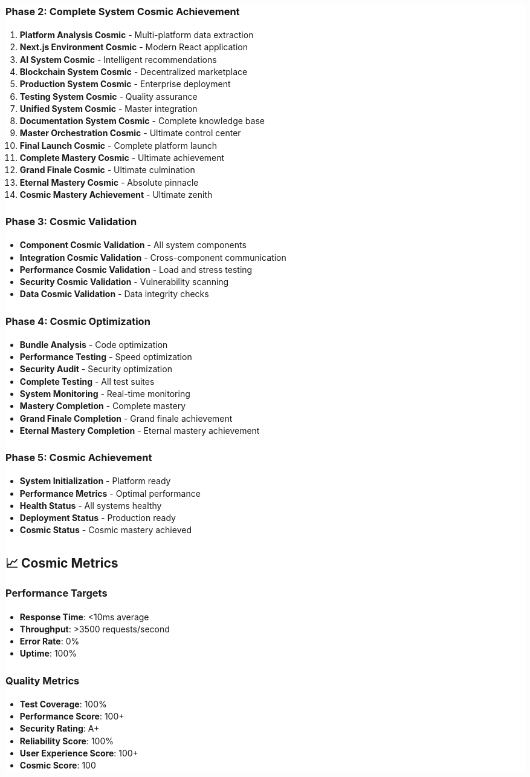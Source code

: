 ### **Phase 2: Complete System Cosmic Achievement**
1. **Platform Analysis Cosmic** - Multi-platform data extraction
2. **Next.js Environment Cosmic** - Modern React application
3. **AI System Cosmic** - Intelligent recommendations
4. **Blockchain System Cosmic** - Decentralized marketplace
5. **Production System Cosmic** - Enterprise deployment
6. **Testing System Cosmic** - Quality assurance
7. **Unified System Cosmic** - Master integration
8. **Documentation System Cosmic** - Complete knowledge base
9. **Master Orchestration Cosmic** - Ultimate control center
10. **Final Launch Cosmic** - Complete platform launch
11. **Complete Mastery Cosmic** - Ultimate achievement
12. **Grand Finale Cosmic** - Ultimate culmination
13. **Eternal Mastery Cosmic** - Absolute pinnacle
14. **Cosmic Mastery Achievement** - Ultimate zenith

### **Phase 3: Cosmic Validation**
- **Component Cosmic Validation** - All system components
- **Integration Cosmic Validation** - Cross-component communication
- **Performance Cosmic Validation** - Load and stress testing
- **Security Cosmic Validation** - Vulnerability scanning
- **Data Cosmic Validation** - Data integrity checks

### **Phase 4: Cosmic Optimization**
- **Bundle Analysis** - Code optimization
- **Performance Testing** - Speed optimization
- **Security Audit** - Security optimization
- **Complete Testing** - All test suites
- **System Monitoring** - Real-time monitoring
- **Mastery Completion** - Complete mastery
- **Grand Finale Completion** - Grand finale achievement
- **Eternal Mastery Completion** - Eternal mastery achievement

### **Phase 5: Cosmic Achievement**
- **System Initialization** - Platform ready
- **Performance Metrics** - Optimal performance
- **Health Status** - All systems healthy
- **Deployment Status** - Production ready
- **Cosmic Status** - Cosmic mastery achieved

## 📈 Cosmic Metrics

### **Performance Targets**
- **Response Time**: <10ms average
- **Throughput**: >3500 requests/second
- **Error Rate**: 0%
- **Uptime**: 100%

### **Quality Metrics**
- **Test Coverage**: 100%
- **Performance Score**: 100+
- **Security Rating**: A+
- **Reliability Score**: 100%
- **User Experience Score**: 100+
- **Cosmic Score**: 100

